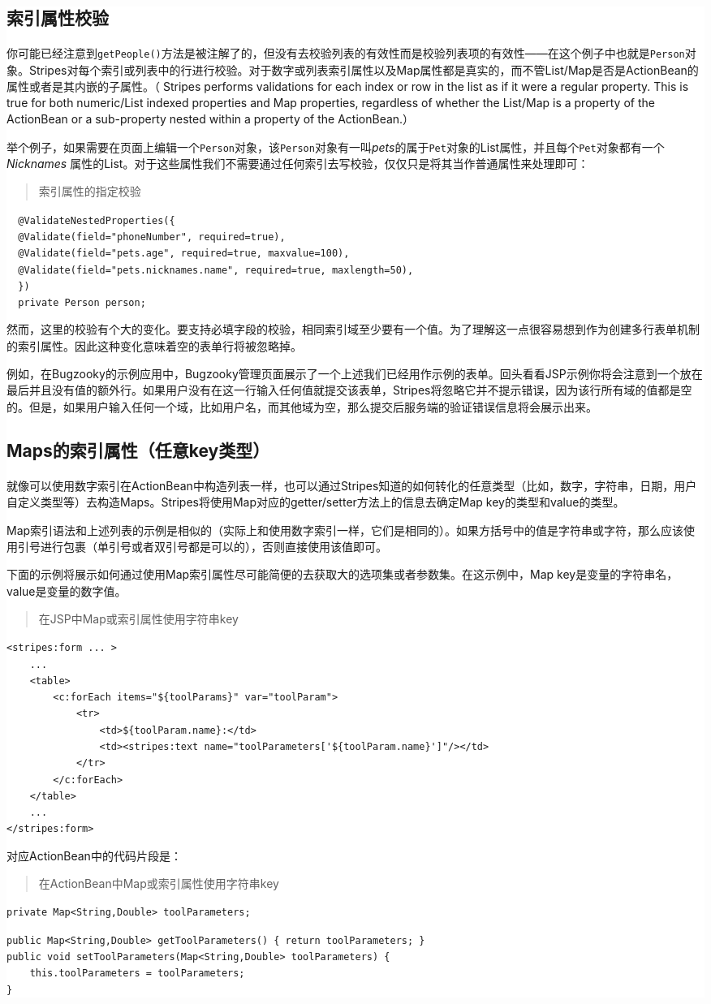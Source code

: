 ## 索引属性校验

你可能已经注意到`getPeople()`方法是被注解了的，但没有去校验列表的有效性而是校验列表项的有效性——在这个例子中也就是`Person`对象。Stripes对每个索引或列表中的行进行校验。对于数字或列表索引属性以及Map属性都是真实的，而不管List/Map是否是ActionBean的属性或者是其内嵌的子属性。（ Stripes performs validations for each index or row in the list as if it were a regular property. This is true for both numeric/List indexed properties and Map properties, regardless of whether the List/Map is a property of the ActionBean or a sub-property nested within a property of the ActionBean.）

举个例子，如果需要在页面上编辑一个`Person`对象，该`Person`对象有一叫*pets*的属于`Pet`对象的List属性，并且每个`Pet`对象都有一个*Nicknames* 属性的List。对于这些属性我们不需要通过任何索引去写校验，仅仅只是将其当作普通属性来处理即可：

> 索引属性的指定校验
> 
	  @ValidateNestedProperties({
	  @Validate(field="phoneNumber", required=true),
	  @Validate(field="pets.age", required=true, maxvalue=100),
	  @Validate(field="pets.nicknames.name", required=true, maxlength=50),
	  })
	  private Person person;

然而，这里的校验有个大的变化。要支持必填字段的校验，相同索引域至少要有一个值。为了理解这一点很容易想到作为创建多行表单机制的索引属性。因此这种变化意味着空的表单行将被忽略掉。

例如，在Bugzooky的示例应用中，Bugzooky管理页面展示了一个上述我们已经用作示例的表单。回头看看JSP示例你将会注意到一个放在最后并且没有值的额外行。如果用户没有在这一行输入任何值就提交该表单，Stripes将忽略它并不提示错误，因为该行所有域的值都是空的。但是，如果用户输入任何一个域，比如用户名，而其他域为空，那么提交后服务端的验证错误信息将会展示出来。

## Maps的索引属性（任意key类型）

就像可以使用数字索引在ActionBean中构造列表一样，也可以通过Stripes知道的如何转化的任意类型（比如，数字，字符串，日期，用户自定义类型等）去构造Maps。Stripes将使用Map对应的getter/setter方法上的信息去确定Map key的类型和value的类型。

Map索引语法和上述列表的示例是相似的（实际上和使用数字索引一样，它们是相同的）。如果方括号中的值是字符串或字符，那么应该使用引号进行包裹（单引号或者双引号都是可以的），否则直接使用该值即可。

下面的示例将展示如何通过使用Map索引属性尽可能简便的去获取大的选项集或者参数集。在这示例中，Map key是变量的字符串名，value是变量的数字值。

> 在JSP中Map或索引属性使用字符串key
>  
	<stripes:form ... >
	    ...
	    <table>
	        <c:forEach items="${toolParams}" var="toolParam">
	            <tr>
	                <td>${toolParam.name}:</td>
	                <td><stripes:text name="toolParameters['${toolParam.name}']"/></td>
	            </tr>
	        </c:forEach>
	    </table>
	    ...
	</stripes:form>

对应ActionBean中的代码片段是：

> 在ActionBean中Map或索引属性使用字符串key
>  
	private Map<String,Double> toolParameters;
>	 
	public Map<String,Double> getToolParameters() { return toolParameters; }
	public void setToolParameters(Map<String,Double> toolParameters) {
	    this.toolParameters = toolParameters;
	}
